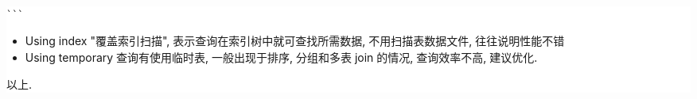 	```
- Using index
	"覆盖索引扫描", 表示查询在索引树中就可查找所需数据, 不用扫描表数据文件, 往往说明性能不错
- Using temporary
	查询有使用临时表, 一般出现于排序, 分组和多表 join 的情况, 查询效率不高, 建议优化.

以上.